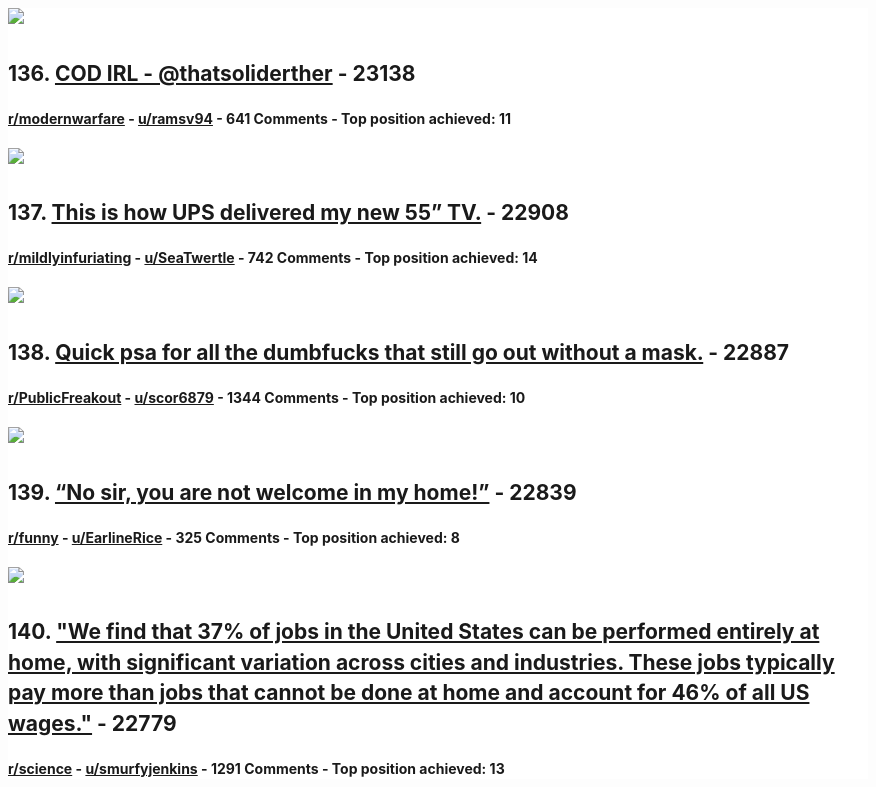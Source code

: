 <a href="https://i.redd.it/zk4lfmyhq0a51.png"><img src="https://b.thumbs.redditmedia.com/zKxMFVZaTN03CTn4AAe_62DS328lF1ydmdLtlwRwHAY.jpg"></img></a>

## 136. [COD IRL - @thatsoliderther](http://reddit.com/r/modernwarfare/comments/horzjh/cod_irl_thatsoliderther/) - 23138
#### [r/modernwarfare](http://reddit.com/r/modernwarfare) - [u/ramsv94](http://reddit.com/u/ramsv94) - 641 Comments - Top position achieved: 11

<a href="https://v.redd.it/26irm0g132a51"><img src="https://b.thumbs.redditmedia.com/ioxmuu8B7xw-kTa84RuD8cysiWKb82nKQQMWayxB1vs.jpg"></img></a>

## 137. [This is how UPS delivered my new 55” TV.](http://reddit.com/r/mildlyinfuriating/comments/hogixk/this_is_how_ups_delivered_my_new_55_tv/) - 22908
#### [r/mildlyinfuriating](http://reddit.com/r/mildlyinfuriating) - [u/SeaTwertle](http://reddit.com/u/SeaTwertle) - 742 Comments - Top position achieved: 14

<a href="https://i.imgur.com/OdqAu2z.jpg"><img src="https://b.thumbs.redditmedia.com/SvybiW6i2KlySufne1ZqXz-LZStyN6mtw5mVX1CpOrM.jpg"></img></a>

## 138. [Quick psa for all the dumbfucks that still go out without a mask.](http://reddit.com/r/PublicFreakout/comments/hok6ca/quick_psa_for_all_the_dumbfucks_that_still_go_out/) - 22887
#### [r/PublicFreakout](http://reddit.com/r/PublicFreakout) - [u/scor6879](http://reddit.com/u/scor6879) - 1344 Comments - Top position achieved: 10

<a href="https://v.redd.it/tieig3nz7z951"><img src="https://a.thumbs.redditmedia.com/nVBCxAxTdiRjRJTknwV0IBfDsAtlT9qO61NZYmcCho4.jpg"></img></a>

## 139. [“No sir, you are not welcome in my home!”](http://reddit.com/r/funny/comments/hoflch/no_sir_you_are_not_welcome_in_my_home/) - 22839
#### [r/funny](http://reddit.com/r/funny) - [u/EarlineRice](http://reddit.com/u/EarlineRice) - 325 Comments - Top position achieved: 8

<a href="https://v.redd.it/tsck900ikx951"><img src="https://a.thumbs.redditmedia.com/pBWd_GuQsXd0T8urpjM38ZS-yWCS1URf8cZHoaEXoM4.jpg"></img></a>

## 140. ["We find that 37% of jobs in the United States can be performed entirely at home, with significant variation across cities and industries. These jobs typically pay more than jobs that cannot be done at home and account for 46% of all US wages."](http://reddit.com/r/science/comments/hoildl/we_find_that_37_of_jobs_in_the_united_states_can/) - 22779
#### [r/science](http://reddit.com/r/science) - [u/smurfyjenkins](http://reddit.com/u/smurfyjenkins) - 1291 Comments - Top position achieved: 13

